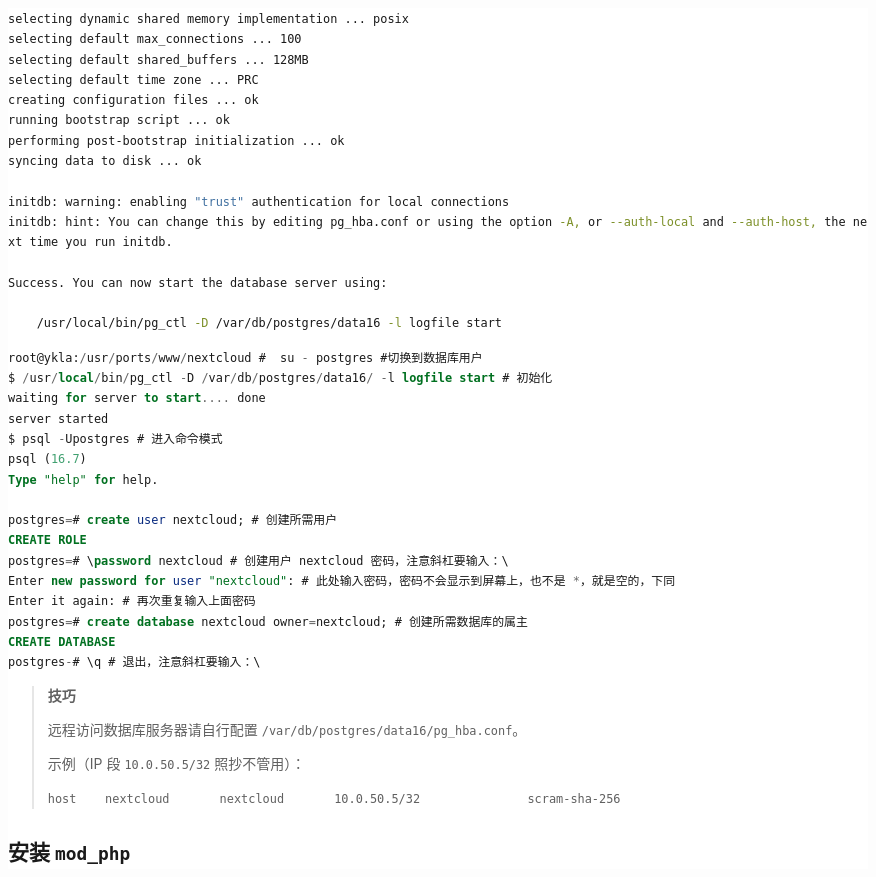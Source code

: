 ```sh
selecting dynamic shared memory implementation ... posix
selecting default max_connections ... 100
selecting default shared_buffers ... 128MB
selecting default time zone ... PRC
creating configuration files ... ok
running bootstrap script ... ok
performing post-bootstrap initialization ... ok
syncing data to disk ... ok

initdb: warning: enabling "trust" authentication for local connections
initdb: hint: You can change this by editing pg_hba.conf or using the option -A, or --auth-local and --auth-host, the next time you run initdb.

Success. You can now start the database server using:

    /usr/local/bin/pg_ctl -D /var/db/postgres/data16 -l logfile start

```

```sql
root@ykla:/usr/ports/www/nextcloud #  su - postgres #切换到数据库用户
$ /usr/local/bin/pg_ctl -D /var/db/postgres/data16/ -l logfile start # 初始化
waiting for server to start.... done
server started
$ psql -Upostgres # 进入命令模式
psql (16.7)
Type "help" for help.

postgres=# create user nextcloud; # 创建所需用户
CREATE ROLE
postgres=# \password nextcloud # 创建用户 nextcloud 密码，注意斜杠要输入：\ 
Enter new password for user "nextcloud": # 此处输入密码，密码不会显示到屏幕上，也不是 *，就是空的，下同
Enter it again: # 再次重复输入上面密码
postgres=# create database nextcloud owner=nextcloud; # 创建所需数据库的属主
CREATE DATABASE
postgres-# \q # 退出，注意斜杠要输入：\ 
```

>**技巧**
>
>远程访问数据库服务器请自行配置 `/var/db/postgres/data16/pg_hba.conf`。
>
>示例（IP 段 `10.0.50.5/32` 照抄不管用）：
>
>```sh
>host    nextcloud       nextcloud       10.0.50.5/32               scram-sha-256
>```



## 安装 `mod_php`
